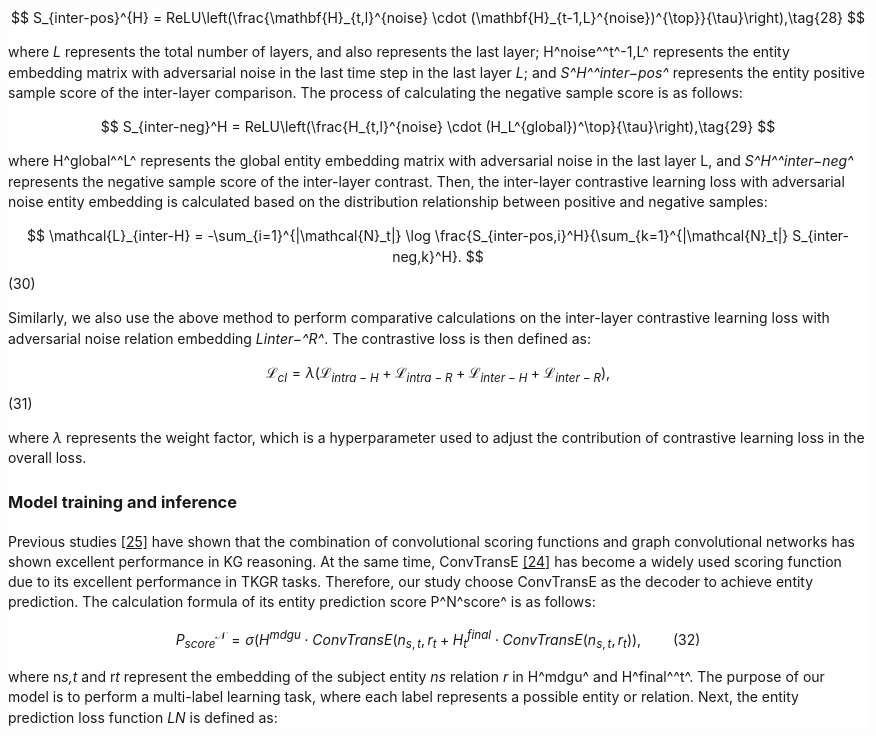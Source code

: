 $$
S_{inter-pos}^{H} = ReLU\left(\frac{\mathbf{H}_{t,l}^{noise} \cdot (\mathbf{H}_{t-1,L}^{noise})^{\top}}{\tau}\right),\tag{28}
$$

where *L* represents the total number of layers, and also represents the last layer; H^noise^^t^-1,L^ represents the entity embedding matrix with adversarial noise in the last time step in the last layer *L*; and *S^H^^inter−pos^* represents the entity positive sample score of the inter-layer comparison. The process of calculating the negative sample score is as follows:

$$
S_{inter-neg}^H = ReLU\left(\frac{H_{t,l}^{noise} \cdot (H_L^{global})^\top}{\tau}\right),\tag{29}
$$

where H^global^^L^ represents the global entity embedding matrix with adversarial noise in the last layer L, and *S^H^^inter−neg^* represents the negative sample score of the inter-layer contrast. Then, the inter-layer contrastive learning loss with adversarial noise entity embedding is calculated based on the distribution relationship between positive and negative samples:

$$
\mathcal{L}_{inter-H} = -\sum_{i=1}^{|\mathcal{N}_t|} \log \frac{S_{inter-pos,i}^H}{\sum_{k=1}^{|\mathcal{N}_t|} S_{inter-neg,k}^H}.
$$
(30)

Similarly, we also use the above method to perform comparative calculations on the inter-layer contrastive learning loss with adversarial noise relation embedding *Linter−^R^*. The contrastive loss is then defined as:

$$
\mathcal{L}_{cl} = \lambda(\mathcal{L}_{intra-H} + \mathcal{L}_{intra-R} + \mathcal{L}_{inter-H} + \mathcal{L}_{inter-R}),
$$
(31)

where *λ* represents the weight factor, which is a hyperparameter used to adjust the contribution of contrastive learning loss in the overall loss.

### Model training and inference

Previous studies [[25]](#ref-25) have shown that the combination of convolutional scoring functions and graph convolutional networks has shown excellent performance in KG reasoning. At the same time, ConvTransE [[24]](#ref-24) has become a widely used scoring function due to its excellent performance in TKGR tasks. Therefore, our study choose ConvTransE as the decoder to achieve entity prediction. The calculation formula of its entity prediction score P^N^score^ is as follows:

$$
P_{score}^{\mathcal{N}} = \sigma(H^{mdgu} \cdot ConvTransE(n_{s,t}, r_t + H_t^{final} \cdot ConvTransE(n_{s,t}, r_t)), \qquad (32)
$$

where n*s,t* and r*t* represent the embedding of the subject entity *ns* relation *r* in H^mdgu^ and H^final^^t^. The purpose of our model is to perform a multi-label learning task, where each label represents a possible entity or relation. Next, the entity prediction loss function *LN* is defined as:
